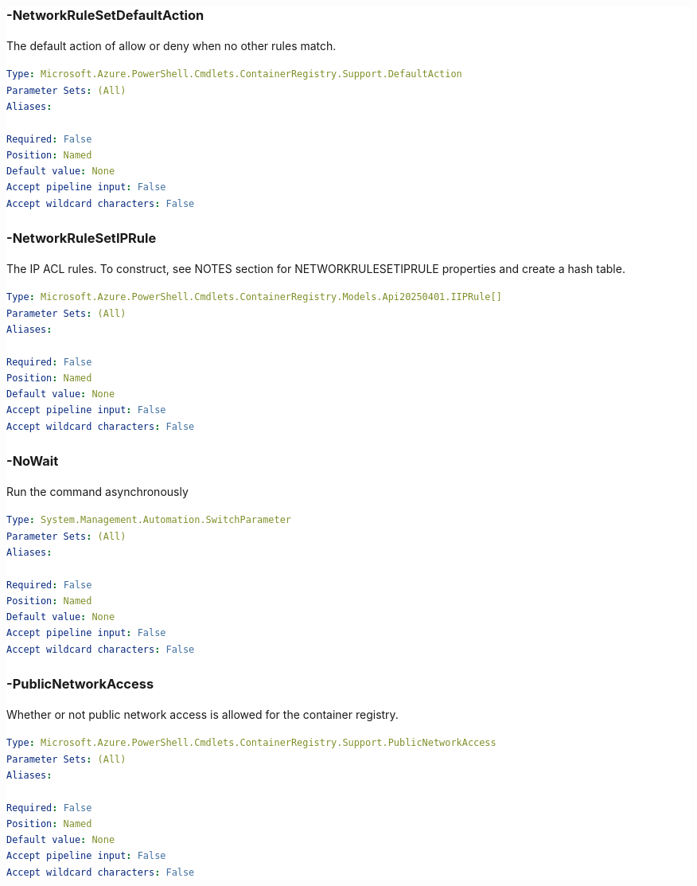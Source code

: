 ### -NetworkRuleSetDefaultAction
The default action of allow or deny when no other rules match.

```yaml
Type: Microsoft.Azure.PowerShell.Cmdlets.ContainerRegistry.Support.DefaultAction
Parameter Sets: (All)
Aliases:

Required: False
Position: Named
Default value: None
Accept pipeline input: False
Accept wildcard characters: False
```

### -NetworkRuleSetIPRule
The IP ACL rules.
To construct, see NOTES section for NETWORKRULESETIPRULE properties and create a hash table.

```yaml
Type: Microsoft.Azure.PowerShell.Cmdlets.ContainerRegistry.Models.Api20250401.IIPRule[]
Parameter Sets: (All)
Aliases:

Required: False
Position: Named
Default value: None
Accept pipeline input: False
Accept wildcard characters: False
```

### -NoWait
Run the command asynchronously

```yaml
Type: System.Management.Automation.SwitchParameter
Parameter Sets: (All)
Aliases:

Required: False
Position: Named
Default value: None
Accept pipeline input: False
Accept wildcard characters: False
```

### -PublicNetworkAccess
Whether or not public network access is allowed for the container registry.

```yaml
Type: Microsoft.Azure.PowerShell.Cmdlets.ContainerRegistry.Support.PublicNetworkAccess
Parameter Sets: (All)
Aliases:

Required: False
Position: Named
Default value: None
Accept pipeline input: False
Accept wildcard characters: False
```
